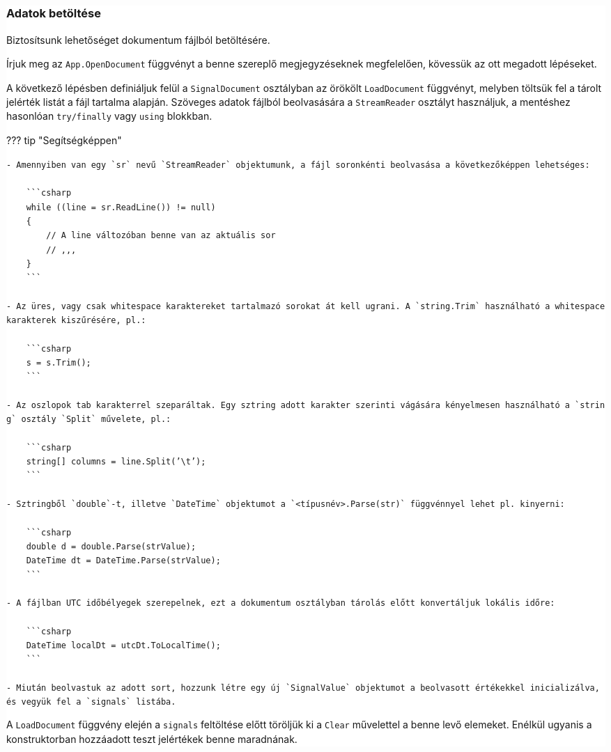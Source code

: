 ### Adatok betöltése

Biztosítsunk lehetőséget dokumentum fájlból betöltésére.

Írjuk meg az `App.OpenDocument` függvényt a benne szereplő megjegyzéseknek megfelelően, kövessük az ott megadott lépéseket.

A következő lépésben definiáljuk felül a `SignalDocument` osztályban az örökölt `LoadDocument` függvényt, melyben töltsük fel a tárolt jelérték listát a fájl tartalma alapján. Szöveges adatok fájlból beolvasására a `StreamReader` osztályt használjuk, a mentéshez hasonlóan `try/finally` vagy `using` blokkban.

??? tip "Segítségképpen"

    - Amennyiben van egy `sr` nevű `StreamReader` objektumunk, a fájl soronkénti beolvasása a következőképpen lehetséges:
    
        ```csharp
        while ((line = sr.ReadLine()) != null)
        {
            // A line változóban benne van az aktuális sor 
            // ,,,
        }
        ```

    - Az üres, vagy csak whitespace karaktereket tartalmazó sorokat át kell ugrani. A `string.Trim` használható a whitespace karakterek kiszűrésére, pl.:

        ```csharp
        s = s.Trim();
        ```

    - Az oszlopok tab karakterrel szeparáltak. Egy sztring adott karakter szerinti vágására kényelmesen használható a `string` osztály `Split` művelete, pl.: 

        ```csharp
        string[] columns = line.Split(’\t’);
        ```

    - Sztringből `double`-t, illetve `DateTime` objektumot a `<típusnév>.Parse(str)` függvénnyel lehet pl. kinyerni:

        ```csharp
        double d = double.Parse(strValue);
        DateTime dt = DateTime.Parse(strValue);
        ```

    - A fájlban UTC időbélyegek szerepelnek, ezt a dokumentum osztályban tárolás előtt konvertáljuk lokális időre:
    
        ```csharp
        DateTime localDt = utcDt.ToLocalTime();
        ```

    - Miután beolvastuk az adott sort, hozzunk létre egy új `SignalValue` objektumot a beolvasott értékekkel inicializálva, és vegyük fel a `signals` listába.

  A `LoadDocument` függvény elején a `signals` feltöltése előtt töröljük ki a `Clear` művelettel a benne levő elemeket. Enélkül ugyanis a konstruktorban hozzáadott teszt jelértékek benne maradnának.
